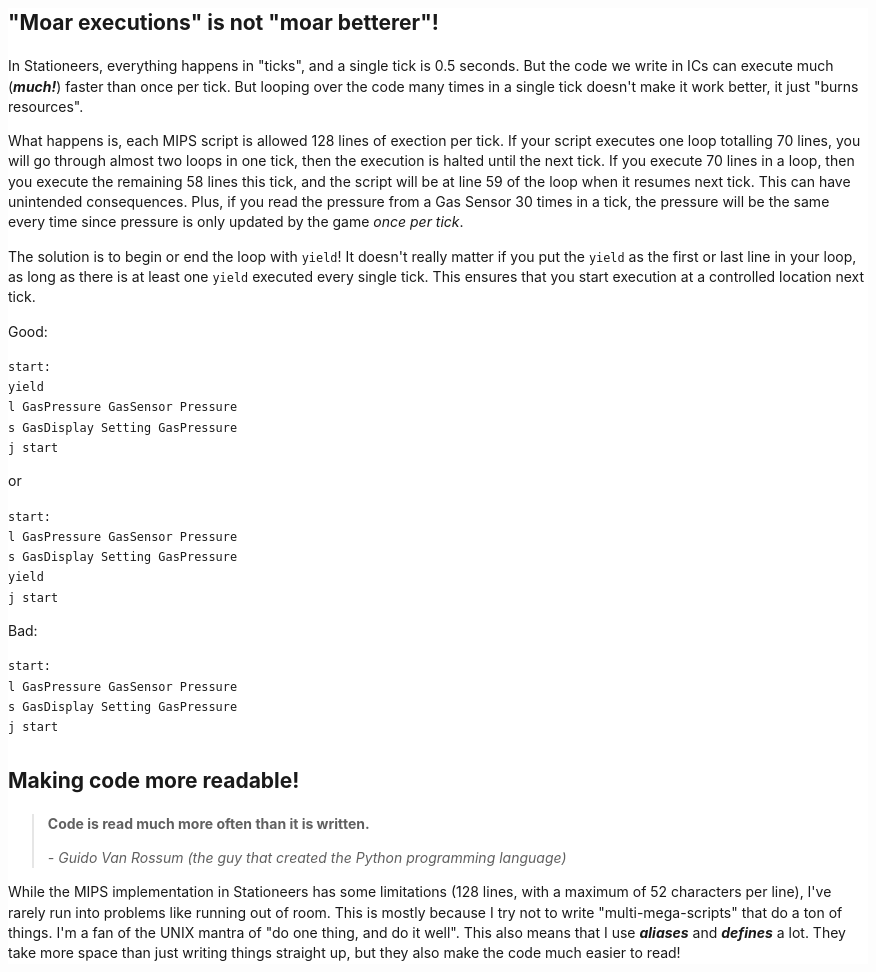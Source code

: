## "Moar executions" is not "moar betterer"!

In Stationeers, everything happens in "ticks", and a single tick is 0.5 seconds. But the code we write in ICs can execute much (***much!***) faster than once per tick. But looping over the code many times in a single tick doesn't make it work better, it just "burns resources".

What happens is, each MIPS script is allowed 128 lines of exection per tick. If your script executes one loop totalling 70 lines, you will go through almost two loops in one tick, then the execution is halted until the next tick. If you execute 70 lines in a loop, then you execute the remaining 58 lines this tick, and the script will be at line 59 of the loop when it resumes next tick. This can have unintended consequences. Plus, if you read the pressure from a Gas Sensor 30 times in a tick, the pressure will be the same every time since pressure is only updated by the game *once per tick*.

The solution is to begin or end the loop with `yield`! It doesn't really matter if you put the `yield` as the first or last line in your loop, as long as there is at least one `yield` executed every single tick. This ensures that you start execution at a controlled location next tick.

Good:
```
start:
yield
l GasPressure GasSensor Pressure
s GasDisplay Setting GasPressure
j start
```
or
```
start:
l GasPressure GasSensor Pressure
s GasDisplay Setting GasPressure
yield
j start
```

Bad:
```
start:
l GasPressure GasSensor Pressure
s GasDisplay Setting GasPressure
j start
```

## Making code more readable!

> **Code is read much more often than it is written.**
> 
> *- Guido Van Rossum (the guy that created the Python programming language)*

While the MIPS implementation in Stationeers has some limitations (128 lines, with a maximum of 52 characters per line), I've rarely run into problems like running out of room. This is mostly because I try not to write "multi-mega-scripts" that do a ton of things. I'm a fan of the UNIX mantra of "do one thing, and do it well". This also means that I use ***aliases*** and ***defines*** a lot. They take more space than just writing things straight up, but they also make the code much easier to read!
